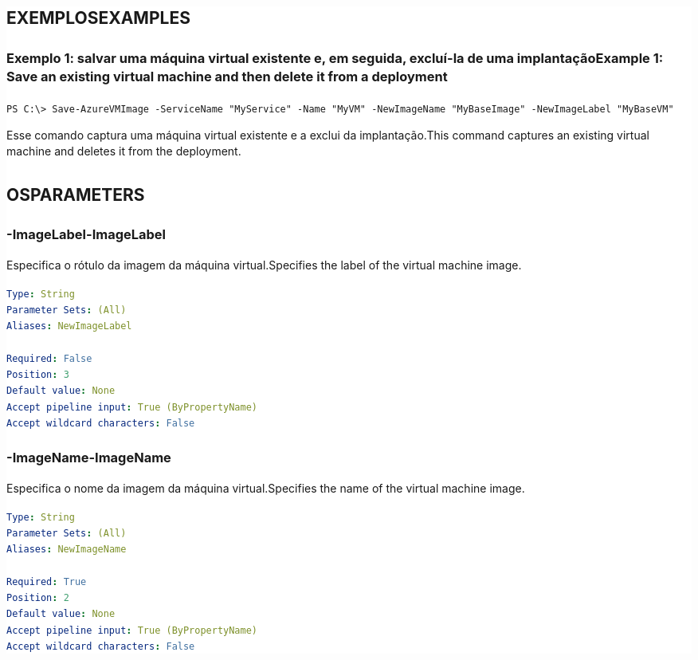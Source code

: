 ## <span data-ttu-id="4c913-109">EXEMPLOS</span><span class="sxs-lookup"><span data-stu-id="4c913-109">EXAMPLES</span></span>

### <span data-ttu-id="4c913-110">Exemplo 1: salvar uma máquina virtual existente e, em seguida, excluí-la de uma implantação</span><span class="sxs-lookup"><span data-stu-id="4c913-110">Example 1: Save an existing virtual machine and then delete it from a deployment</span></span>
```
PS C:\> Save-AzureVMImage -ServiceName "MyService" -Name "MyVM" -NewImageName "MyBaseImage" -NewImageLabel "MyBaseVM"
```

<span data-ttu-id="4c913-111">Esse comando captura uma máquina virtual existente e a exclui da implantação.</span><span class="sxs-lookup"><span data-stu-id="4c913-111">This command captures an existing virtual machine and deletes it from the deployment.</span></span>

## <span data-ttu-id="4c913-112">OS</span><span class="sxs-lookup"><span data-stu-id="4c913-112">PARAMETERS</span></span>

### <span data-ttu-id="4c913-113">-ImageLabel</span><span class="sxs-lookup"><span data-stu-id="4c913-113">-ImageLabel</span></span>
<span data-ttu-id="4c913-114">Especifica o rótulo da imagem da máquina virtual.</span><span class="sxs-lookup"><span data-stu-id="4c913-114">Specifies the label of the virtual machine image.</span></span>

```yaml
Type: String
Parameter Sets: (All)
Aliases: NewImageLabel

Required: False
Position: 3
Default value: None
Accept pipeline input: True (ByPropertyName)
Accept wildcard characters: False
```

### <span data-ttu-id="4c913-115">-ImageName</span><span class="sxs-lookup"><span data-stu-id="4c913-115">-ImageName</span></span>
<span data-ttu-id="4c913-116">Especifica o nome da imagem da máquina virtual.</span><span class="sxs-lookup"><span data-stu-id="4c913-116">Specifies the name of the virtual machine image.</span></span>

```yaml
Type: String
Parameter Sets: (All)
Aliases: NewImageName

Required: True
Position: 2
Default value: None
Accept pipeline input: True (ByPropertyName)
Accept wildcard characters: False
```
